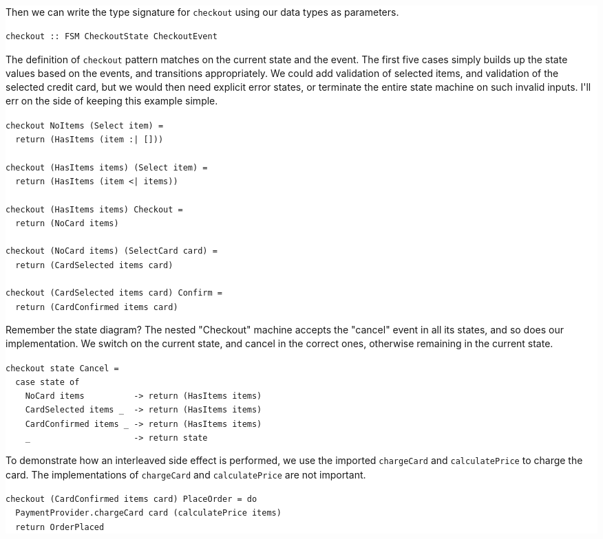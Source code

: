 Then we can write the type signature for `checkout` using our data types
as parameters.

``` {.haskell .literate}
checkout :: FSM CheckoutState CheckoutEvent
```

The definition of `checkout` pattern matches on the current state and
the event. The first five cases simply builds up the state values based
on the events, and transitions appropriately. We could add validation of
selected items, and validation of the selected credit card, but we would
then need explicit error states, or terminate the entire state machine
on such invalid inputs. I'll err on the side of keeping this example
simple.

``` {.haskell .literate}
checkout NoItems (Select item) =
  return (HasItems (item :| []))

checkout (HasItems items) (Select item) =
  return (HasItems (item <| items))

checkout (HasItems items) Checkout =
  return (NoCard items)

checkout (NoCard items) (SelectCard card) =
  return (CardSelected items card)

checkout (CardSelected items card) Confirm =
  return (CardConfirmed items card)
```

Remember the state diagram? The nested "Checkout" machine accepts the
"cancel" event in all its states, and so does our implementation. We
switch on the current state, and cancel in the correct ones, otherwise
remaining in the current state.

``` {.haskell .literate}
checkout state Cancel =
  case state of
    NoCard items          -> return (HasItems items)
    CardSelected items _  -> return (HasItems items)
    CardConfirmed items _ -> return (HasItems items)
    _                     -> return state
```

To demonstrate how an interleaved side effect is performed, we use the
imported `chargeCard` and `calculatePrice` to charge the card. The
implementations of `chargeCard` and `calculatePrice` are not important.

``` {.haskell .literate}
checkout (CardConfirmed items card) PlaceOrder = do
  PaymentProvider.chargeCard card (calculatePrice items)
  return OrderPlaced
```
